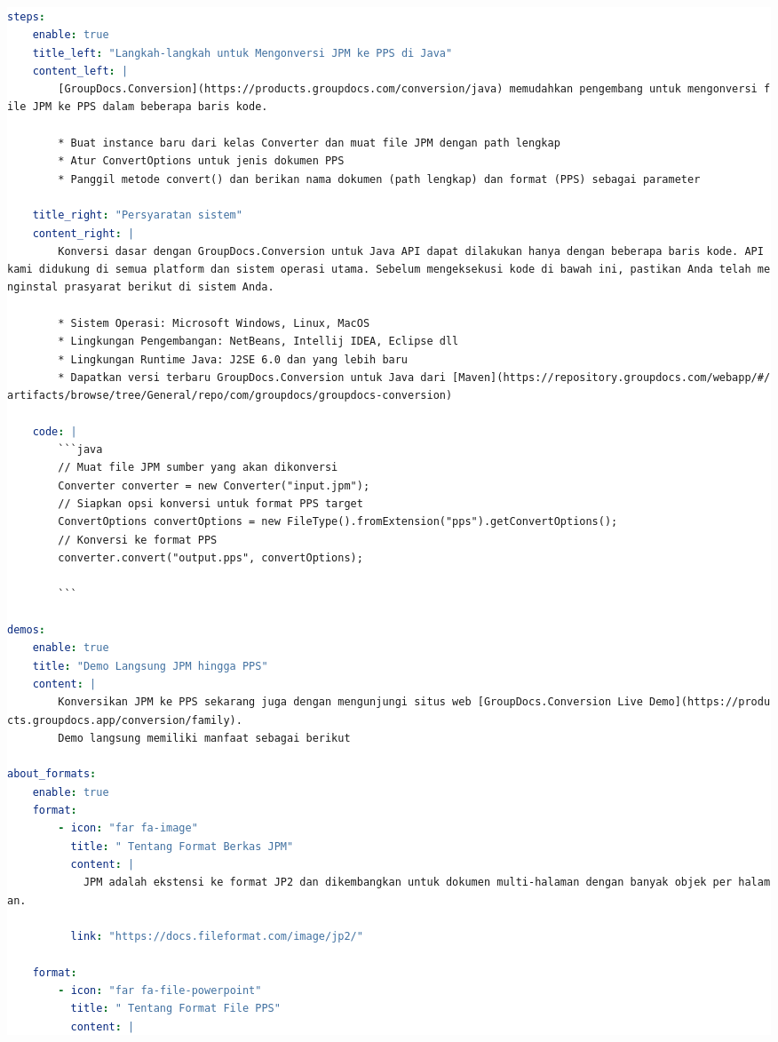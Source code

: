 ```yaml
steps:
    enable: true
    title_left: "Langkah-langkah untuk Mengonversi JPM ke PPS di Java"
    content_left: |
        [GroupDocs.Conversion](https://products.groupdocs.com/conversion/java) memudahkan pengembang untuk mengonversi file JPM ke PPS dalam beberapa baris kode.

        * Buat instance baru dari kelas Converter dan muat file JPM dengan path lengkap
        * Atur ConvertOptions untuk jenis dokumen PPS
        * Panggil metode convert() dan berikan nama dokumen (path lengkap) dan format (PPS) sebagai parameter
        
    title_right: "Persyaratan sistem"
    content_right: |
        Konversi dasar dengan GroupDocs.Conversion untuk Java API dapat dilakukan hanya dengan beberapa baris kode. API kami didukung di semua platform dan sistem operasi utama. Sebelum mengeksekusi kode di bawah ini, pastikan Anda telah menginstal prasyarat berikut di sistem Anda.

        * Sistem Operasi: Microsoft Windows, Linux, MacOS
        * Lingkungan Pengembangan: NetBeans, Intellij IDEA, Eclipse dll
        * Lingkungan Runtime Java: J2SE 6.0 dan yang lebih baru
        * Dapatkan versi terbaru GroupDocs.Conversion untuk Java dari [Maven](https://repository.groupdocs.com/webapp/#/artifacts/browse/tree/General/repo/com/groupdocs/groupdocs-conversion)
        
    code: |
        ```java
        // Muat file JPM sumber yang akan dikonversi
        Converter converter = new Converter("input.jpm");
        // Siapkan opsi konversi untuk format PPS target
        ConvertOptions convertOptions = new FileType().fromExtension("pps").getConvertOptions();
        // Konversi ke format PPS
        converter.convert("output.pps", convertOptions);
        
        ```
        
demos:
    enable: true
    title: "Demo Langsung JPM hingga PPS"
    content: |
        Konversikan JPM ke PPS sekarang juga dengan mengunjungi situs web [GroupDocs.Conversion Live Demo](https://products.groupdocs.app/conversion/family).  
        Demo langsung memiliki manfaat sebagai berikut
        
about_formats:
    enable: true
    format:
        - icon: "far fa-image"
          title: " Tentang Format Berkas JPM"
          content: |
            JPM adalah ekstensi ke format JP2 dan dikembangkan untuk dokumen multi-halaman dengan banyak objek per halaman.

          link: "https://docs.fileformat.com/image/jp2/"

    format:
        - icon: "far fa-file-powerpoint"
          title: " Tentang Format File PPS"
          content: |
```